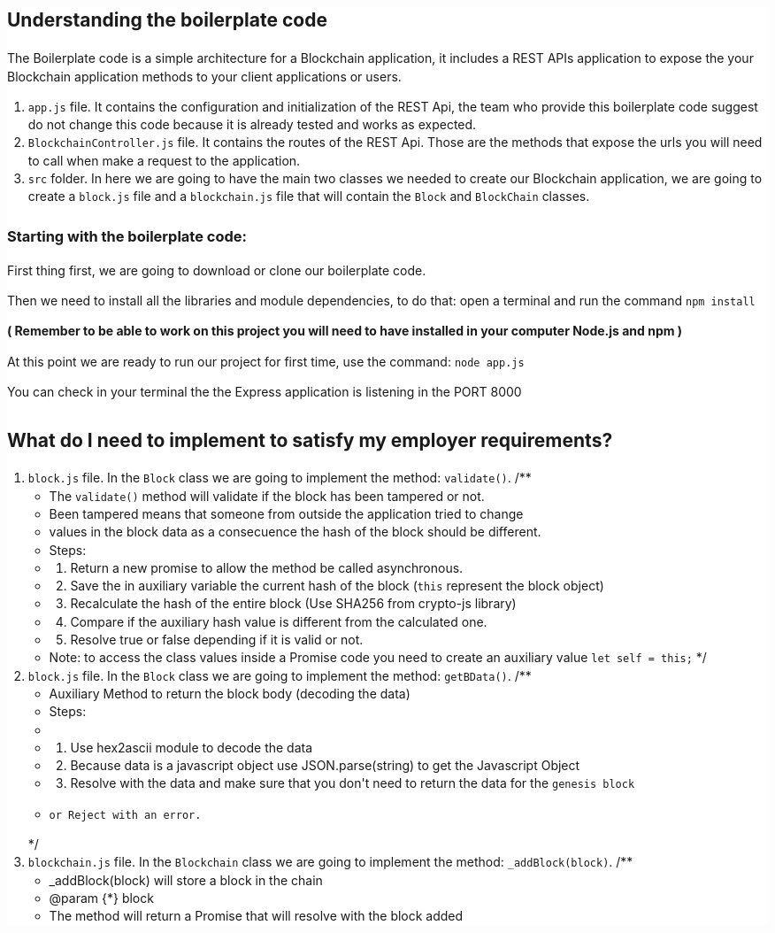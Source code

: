 ## Understanding the boilerplate code

The Boilerplate code is a simple architecture for a Blockchain application, it includes a REST APIs application to expose the your Blockchain application methods to your client applications or users.

1. `app.js` file. It contains the configuration and initialization of the REST Api, the team who provide this boilerplate code suggest do not change this code because it is already tested and works as expected.
2. `BlockchainController.js` file. It contains the routes of the REST Api. Those are the methods that expose the urls you will need to call when make a request to the application.
3. `src` folder. In here we are going to have the main two classes we needed to create our Blockchain application, we are going to create a `block.js` file and a `blockchain.js` file that will contain the `Block` and `BlockChain` classes.

### Starting with the boilerplate code:

First thing first, we are going to download or clone our boilerplate code.

Then we need to install all the libraries and module dependencies, to do that: open a terminal and run the command `npm install`

**( Remember to be able to work on this project you will need to have installed in your computer Node.js and npm )**

At this point we are ready to run our project for first time, use the command: `node app.js`

You can check in your terminal the the Express application is listening in the PORT 8000

## What do I need to implement to satisfy my employer requirements?

1. `block.js` file. In the `Block` class we are going to implement the method:
    `validate()`. 
    /**
     *  The `validate()` method will validate if the block has been tampered or not.
     *  Been tampered means that someone from outside the application tried to change
     *  values in the block data as a consecuence the hash of the block should be different.
     *  Steps:
     *  1. Return a new promise to allow the method be called asynchronous.
     *  2. Save the in auxiliary variable the current hash of the block (`this` represent the block object)
     *  3. Recalculate the hash of the entire block (Use SHA256 from crypto-js library)
     *  4. Compare if the auxiliary hash value is different from the calculated one.
     *  5. Resolve true or false depending if it is valid or not.
     *  Note: to access the class values inside a Promise code you need to create an auxiliary value `let self = this;`
     */
2. `block.js` file. In the `Block` class we are going to implement the method:
    `getBData()`.
    /**
     *  Auxiliary Method to return the block body (decoding the data)
     *  Steps:
     *  
     *  1. Use hex2ascii module to decode the data
     *  2. Because data is a javascript object use JSON.parse(string) to get the Javascript Object
     *  3. Resolve with the data and make sure that you don't need to return the data for the `genesis block` 
     *     or Reject with an error.
     */
3. `blockchain.js` file. In the `Blockchain` class we are going to implement the method:
    `_addBlock(block)`.
    /**
     * _addBlock(block) will store a block in the chain
     * @param {*} block 
     * The method will return a Promise that will resolve with the block added